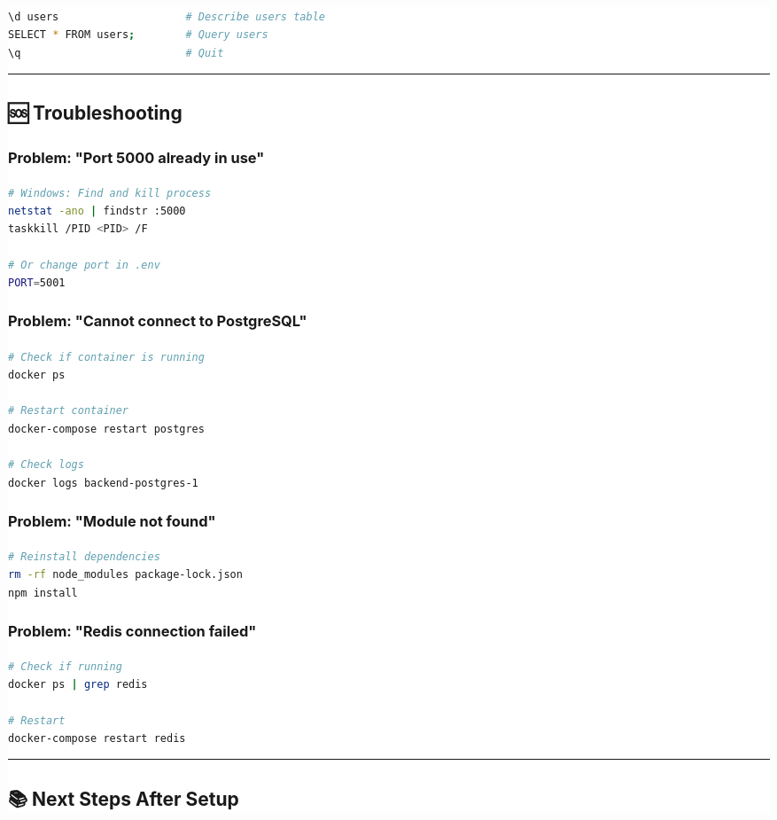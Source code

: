 ```bash
\d users                    # Describe users table
SELECT * FROM users;        # Query users
\q                          # Quit
```

---

## 🆘 Troubleshooting

### Problem: "Port 5000 already in use"
```bash
# Windows: Find and kill process
netstat -ano | findstr :5000
taskkill /PID <PID> /F

# Or change port in .env
PORT=5001
```

### Problem: "Cannot connect to PostgreSQL"
```bash
# Check if container is running
docker ps

# Restart container
docker-compose restart postgres

# Check logs
docker logs backend-postgres-1
```

### Problem: "Module not found"
```bash
# Reinstall dependencies
rm -rf node_modules package-lock.json
npm install
```

### Problem: "Redis connection failed"
```bash
# Check if running
docker ps | grep redis

# Restart
docker-compose restart redis
```

---

## 📚 Next Steps After Setup
